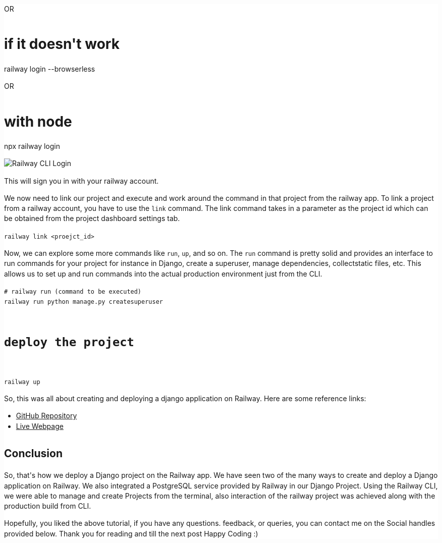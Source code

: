 OR

# if it doesn't work
railway login --browserless

OR

# with node
npx railway login
</code></pre>
<p><img src="https://res.cloudinary.com/techstructive-blog/image/upload/v1652967978/blog-media/django-deployment/railway-cli-login.png" alt="Railway CLI Login"></p>
<p>This will sign you in with your railway account.</p>
<p>We now need to link our project and execute and work around the command in that project from the railway app. To link a project from a railway account, you have to use the <code>link</code> command. The link command takes in a parameter as the project id which can be obtained from the project dashboard settings tab.</p>
<pre><code>railway link &lt;proejct_id&gt;
</code></pre>

<p>Now, we can explore some more commands like <code>run</code>, <code>up</code>, and so on. The <code>run</code> command is pretty solid and provides an interface to run commands for your project for instance in Django, create a superuser, manage dependencies, collectstatic files, etc. This allows us to set up and run commands into the actual production environment just from the CLI.</p>
<pre><code># railway run (command to be executed)
railway run python manage.py createsuperuser

# deploy the project
railway up
</code></pre>

<p>So, this was all about creating and deploying a django application on Railway. Here are some reference links:</p>
<ul>
<li><a href="https://github.com/Mr-Destructive/django-blog/tree/railway">GitHub Repository</a></li>
<li><a href="https://django-blog-production.up.railway.app/">Live Webpage</a></li>
</ul>
<h2>Conclusion</h2>
<p>So, that's how we deploy a Django project on the Railway app. We have seen two of the many ways to create and deploy a Django application on Railway. We also integrated a PostgreSQL service provided by Railway in our Django Project. Using the Railway CLI, we were able to manage and create Projects from the terminal, also interaction of the railway project was achieved along with the production build from CLI.</p>
<p>Hopefully, you liked the above tutorial, if you have any questions. feedback, or queries, you can contact me on the Social handles provided below. Thank you for reading and till the next post Happy Coding :)</p>
